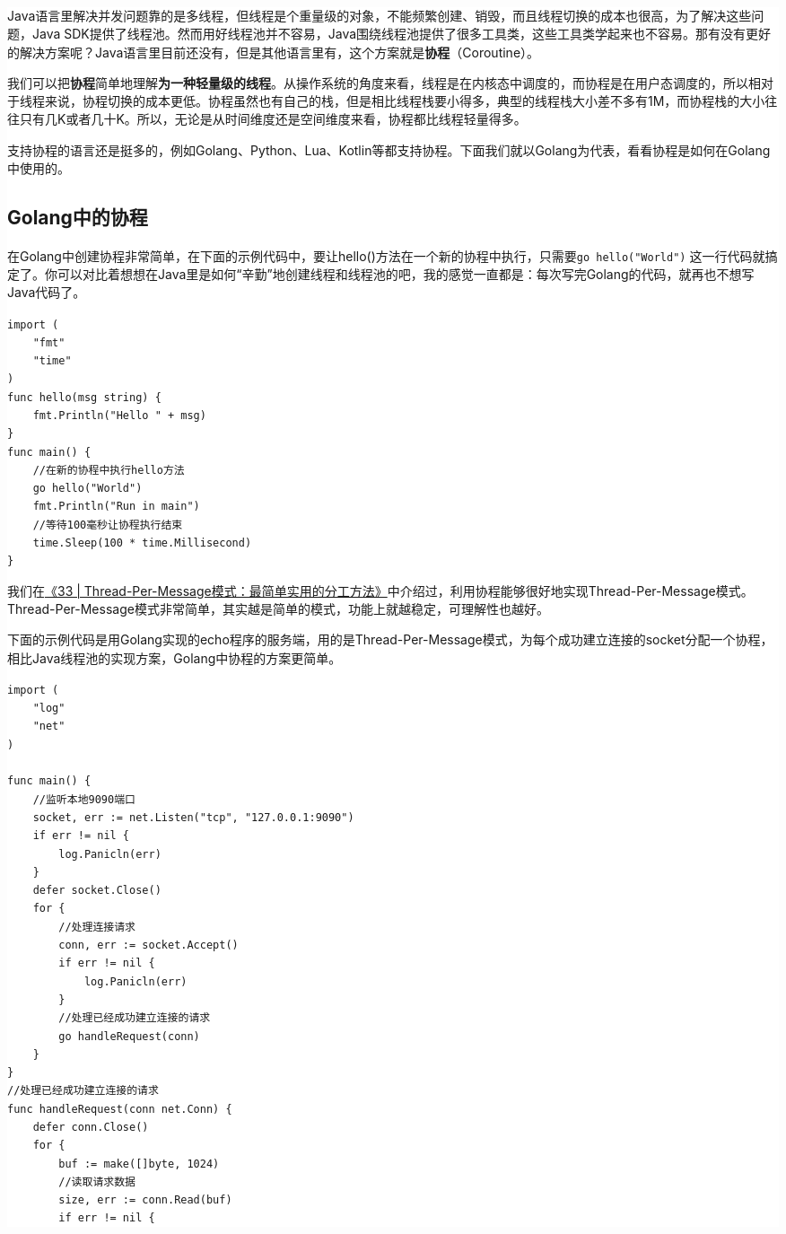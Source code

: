 Java语言里解决并发问题靠的是多线程，但线程是个重量级的对象，不能频繁创建、销毁，而且线程切换的成本也很高，为了解决这些问题，Java SDK提供了线程池。然而用好线程池并不容易，Java围绕线程池提供了很多工具类，这些工具类学起来也不容易。那有没有更好的解决方案呢？Java语言里目前还没有，但是其他语言里有，这个方案就是**协程**（Coroutine）。

我们可以把**协程**简单地理解**为一种轻量级的线程**。从操作系统的角度来看，线程是在内核态中调度的，而协程是在用户态调度的，所以相对于线程来说，协程切换的成本更低。协程虽然也有自己的栈，但是相比线程栈要小得多，典型的线程栈大小差不多有1M，而协程栈的大小往往只有几K或者几十K。所以，无论是从时间维度还是空间维度来看，协程都比线程轻量得多。

支持协程的语言还是挺多的，例如Golang、Python、Lua、Kotlin等都支持协程。下面我们就以Golang为代表，看看协程是如何在Golang中使用的。

## Golang中的协程

在Golang中创建协程非常简单，在下面的示例代码中，要让hello()方法在一个新的协程中执行，只需要`go hello("World")` 这一行代码就搞定了。你可以对比着想想在Java里是如何“辛勤”地创建线程和线程池的吧，我的感觉一直都是：每次写完Golang的代码，就再也不想写Java代码了。

```
import (
	"fmt"
	"time"
)
func hello(msg string) {
	fmt.Println("Hello " + msg)
}
func main() {
    //在新的协程中执行hello方法
	go hello("World")
    fmt.Println("Run in main")
    //等待100毫秒让协程执行结束
	time.Sleep(100 * time.Millisecond)
}
```

我们在[《33 | Thread-Per-Message模式：最简单实用的分工方法》](https://time.geekbang.org/column/article/95098)中介绍过，利用协程能够很好地实现Thread-Per-Message模式。Thread-Per-Message模式非常简单，其实越是简单的模式，功能上就越稳定，可理解性也越好。

下面的示例代码是用Golang实现的echo程序的服务端，用的是Thread-Per-Message模式，为每个成功建立连接的socket分配一个协程，相比Java线程池的实现方案，Golang中协程的方案更简单。

```
import (
	"log"
	"net"
)

func main() {
    //监听本地9090端口
	socket, err := net.Listen("tcp", "127.0.0.1:9090")
	if err != nil {
		log.Panicln(err)
	}
	defer socket.Close()
	for {
        //处理连接请求  
		conn, err := socket.Accept()
		if err != nil {
			log.Panicln(err)
		}
        //处理已经成功建立连接的请求
		go handleRequest(conn)
	}
}
//处理已经成功建立连接的请求
func handleRequest(conn net.Conn) {
	defer conn.Close()
	for {
		buf := make([]byte, 1024)
        //读取请求数据
		size, err := conn.Read(buf)
		if err != nil {
```